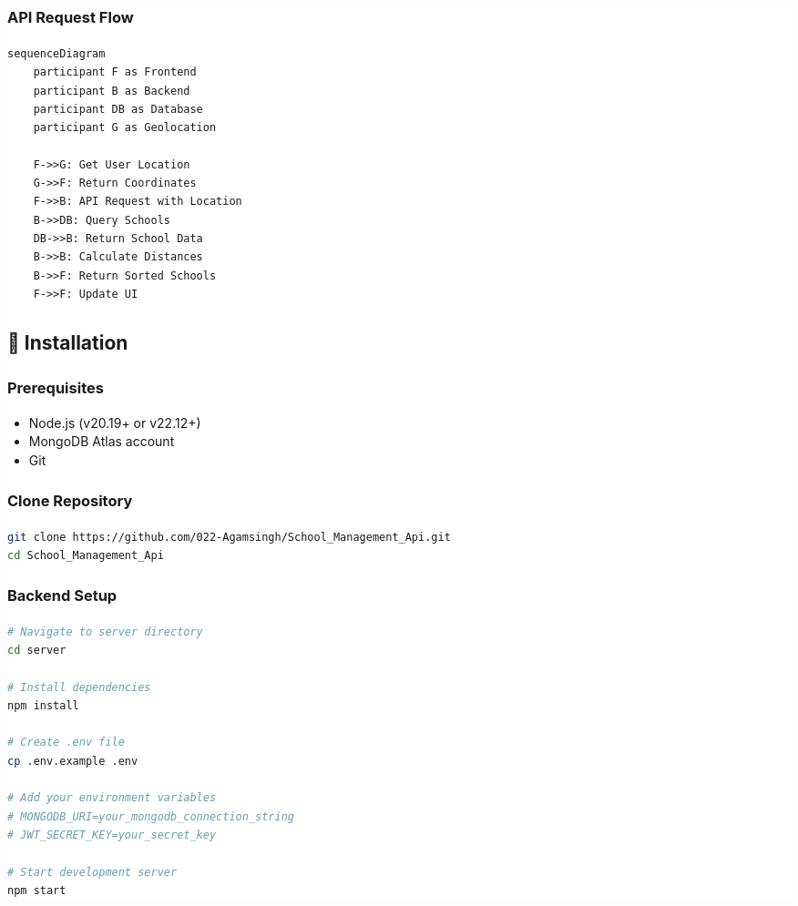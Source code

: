### API Request Flow

```mermaid
sequenceDiagram
    participant F as Frontend
    participant B as Backend
    participant DB as Database
    participant G as Geolocation

    F->>G: Get User Location
    G->>F: Return Coordinates
    F->>B: API Request with Location
    B->>DB: Query Schools
    DB->>B: Return School Data
    B->>B: Calculate Distances
    B->>F: Return Sorted Schools
    F->>F: Update UI
```

## 🚀 Installation

### Prerequisites

- Node.js (v20.19+ or v22.12+)
- MongoDB Atlas account
- Git

### Clone Repository

```bash
git clone https://github.com/022-Agamsingh/School_Management_Api.git
cd School_Management_Api
```

### Backend Setup

```bash
# Navigate to server directory
cd server

# Install dependencies
npm install

# Create .env file
cp .env.example .env

# Add your environment variables
# MONGODB_URI=your_mongodb_connection_string
# JWT_SECRET_KEY=your_secret_key

# Start development server
npm start
```
